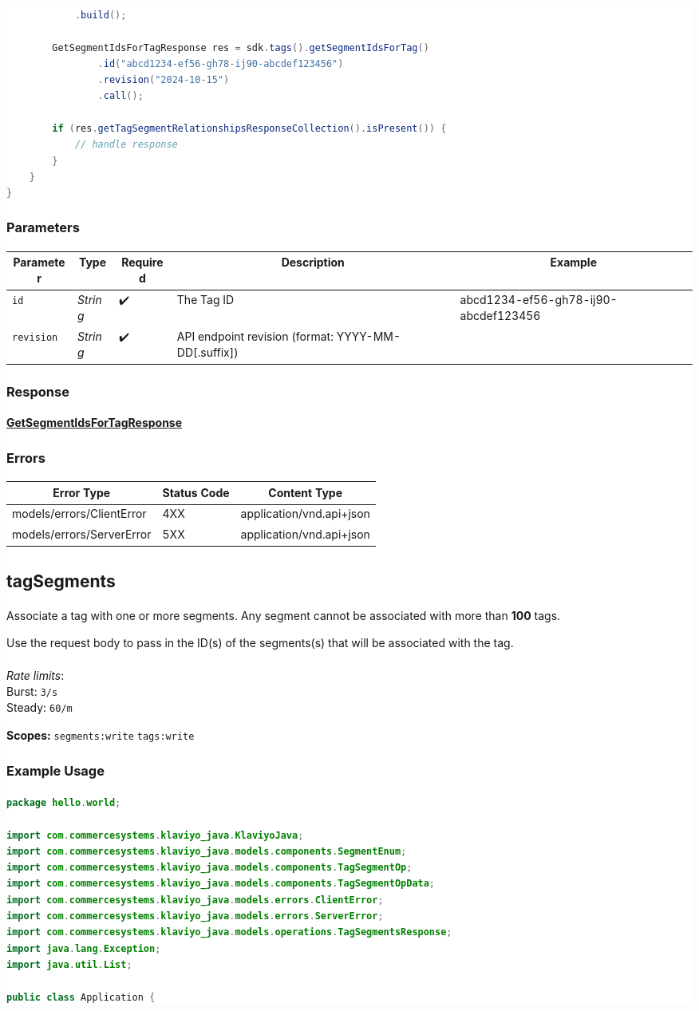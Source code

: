 ```java
            .build();

        GetSegmentIdsForTagResponse res = sdk.tags().getSegmentIdsForTag()
                .id("abcd1234-ef56-gh78-ij90-abcdef123456")
                .revision("2024-10-15")
                .call();

        if (res.getTagSegmentRelationshipsResponseCollection().isPresent()) {
            // handle response
        }
    }
}
```

### Parameters

| Parameter                                           | Type                                                | Required                                            | Description                                         | Example                                             |
| --------------------------------------------------- | --------------------------------------------------- | --------------------------------------------------- | --------------------------------------------------- | --------------------------------------------------- |
| `id`                                                | *String*                                            | :heavy_check_mark:                                  | The Tag ID                                          | abcd1234-ef56-gh78-ij90-abcdef123456                |
| `revision`                                          | *String*                                            | :heavy_check_mark:                                  | API endpoint revision (format: YYYY-MM-DD[.suffix]) |                                                     |

### Response

**[GetSegmentIdsForTagResponse](../../models/operations/GetSegmentIdsForTagResponse.md)**

### Errors

| Error Type                | Status Code               | Content Type              |
| ------------------------- | ------------------------- | ------------------------- |
| models/errors/ClientError | 4XX                       | application/vnd.api+json  |
| models/errors/ServerError | 5XX                       | application/vnd.api+json  |

## tagSegments

Associate a tag with one or more segments. Any segment cannot be associated with more than **100** tags.


Use the request body to pass in the ID(s) of the segments(s) that will be associated with the tag.<br><br>*Rate limits*:<br>Burst: `3/s`<br>Steady: `60/m`

**Scopes:**
`segments:write`
`tags:write`

### Example Usage

```java
package hello.world;

import com.commercesystems.klaviyo_java.KlaviyoJava;
import com.commercesystems.klaviyo_java.models.components.SegmentEnum;
import com.commercesystems.klaviyo_java.models.components.TagSegmentOp;
import com.commercesystems.klaviyo_java.models.components.TagSegmentOpData;
import com.commercesystems.klaviyo_java.models.errors.ClientError;
import com.commercesystems.klaviyo_java.models.errors.ServerError;
import com.commercesystems.klaviyo_java.models.operations.TagSegmentsResponse;
import java.lang.Exception;
import java.util.List;

public class Application {

```